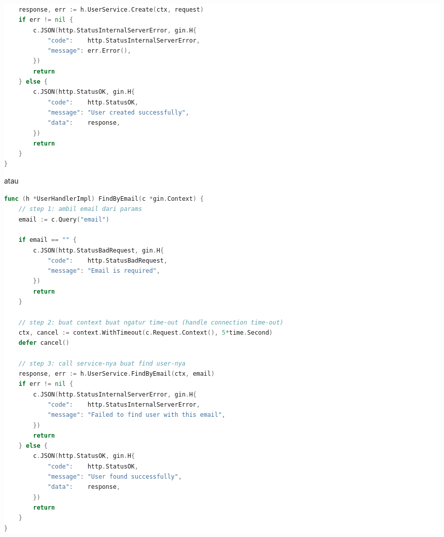 ```go
	response, err := h.UserService.Create(ctx, request)
	if err != nil {
		c.JSON(http.StatusInternalServerError, gin.H{
			"code":    http.StatusInternalServerError,
			"message": err.Error(),
		})
		return
	} else {
		c.JSON(http.StatusOK, gin.H{
			"code":    http.StatusOK,
			"message": "User created successfully",
			"data":    response,
		})
		return
	}
}
```
  
atau  

```go
func (h *UserHandlerImpl) FindByEmail(c *gin.Context) {
	// step 1: ambil email dari params
	email := c.Query("email")
	
	if email == "" {
		c.JSON(http.StatusBadRequest, gin.H{
			"code":    http.StatusBadRequest,
			"message": "Email is required",
		})
		return
	}

	// step 2: buat context buat ngatur time-out (handle connection time-out)
	ctx, cancel := context.WithTimeout(c.Request.Context(), 5*time.Second)
	defer cancel()

	// step 3: call service-nya buat find user-nya
	response, err := h.UserService.FindByEmail(ctx, email)
	if err != nil {
		c.JSON(http.StatusInternalServerError, gin.H{
			"code":    http.StatusInternalServerError,
			"message": "Failed to find user with this email",
		})
		return
	} else {
		c.JSON(http.StatusOK, gin.H{
			"code":    http.StatusOK,
			"message": "User found successfully",
			"data":    response,
		})
		return
	}
}
```
